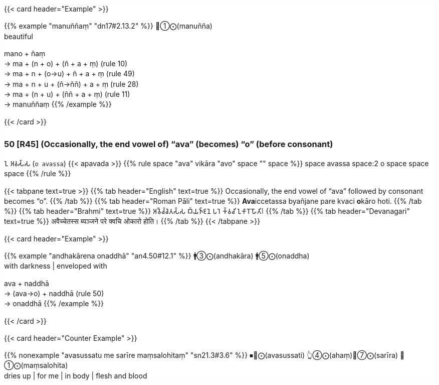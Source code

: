 {{< card header="Example" >}}

{{% example "manuññaṃ" "dn17#2.13.2" %}}
🚻①⨀(manuñña)  
beautiful

mano + ñaṃ  
→ ma + (n + o) + (ñ + a + ṃ) (rule 10)  
→ ma + n + (o→u) + ñ + a + ṃ (rule 49)  
→ ma + n + u + (ñ→ññ) + a + ṃ (rule 28)  
→ ma + (n + u) + (ññ + a + ṃ) (rule 11)  
→ manuññaṃ
{{% /example %}}

{{< /card >}}

### 50 [R45] (Occasionally, the end vowel of) “ava” (becomes) “o” (before consonant)

𑀑 𑀅𑀯𑀲𑁆𑀲 (`o avassa`)
{{< apavada >}}
{{% rule space "ava" vikāra "avo" space "" space %}}
space avassa space:2 o space space space
{{% /rule %}}

{{< tabpane text=true >}}
{{% tab header="English" text=true %}}
Occasionally, the end vowel of “ava” followed by consonant becomes “o”.
{{% /tab %}}
{{% tab header="Roman Pāli" text=true %}}
**Ava**iccetassa byañjane pare kvaci **o**kāro hoti.
{{% /tab %}}
{{% tab header="Brahmi" text=true %}}
𑀅𑀯𑁃𑀘𑁆𑀘𑁂𑀢𑀲𑁆𑀲 𑀩𑁆𑀬𑀜𑁆𑀚𑀦𑁂 𑀧𑀭𑁂 𑀓𑁆𑀯𑀘𑀺 𑀑𑀓𑀸𑀭𑁄 𑀳𑁄𑀢𑀺𑁇
{{% /tab %}}
{{% tab header="Devanagari" text=true %}}
अवैच्चेतस्स ब्यञ्जने परे क्वचि ओकारो होति।
{{% /tab %}}
{{< /tabpane >}}

{{< card header="Example" >}}

{{% example "andhakārena onaddhā" "an4.50#12.1" %}}
🚹③⨀(andhakāra) 🚹⑤⨀(onaddha)  
with darkness | enveloped with

ava + naddhā  
→ (ava→o) + naddhā (rule 50)  
→ onaddhā
{{% /example %}}

{{< /card >}}

{{< card header="Counter Example" >}}

{{% nonexample "avasussatu me sarīre maṃsalohitaṃ" "sn21.3#3.6" %}}
⏹🤟⨀(avasussati) 👆④⨀(ahaṃ)🚻⑦⨀(sarīra) 🚻①⨀(maṃsalohita)  
dries up | for me | in body | flesh and blood


[^1]: CSCD incorrectly spells "canatassa" as "cantassa"